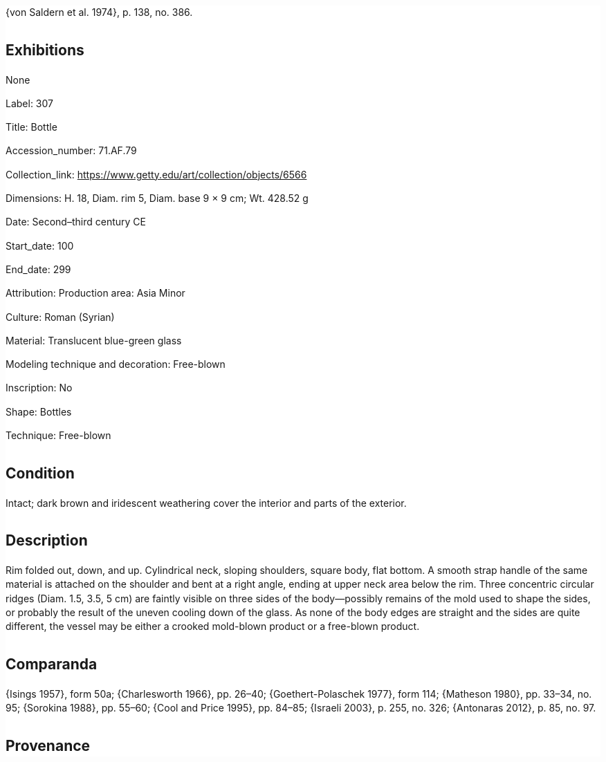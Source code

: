 {von Saldern et al. 1974}, p. 138, no. 386.

## Exhibitions

None

Label: 307

Title: Bottle

Accession_number: 71.AF.79

Collection_link: <https://www.getty.edu/art/collection/objects/6566>

Dimensions: H. 18, Diam. rim 5, Diam. base 9 × 9 cm; Wt. 428.52 g

Date: Second–third century CE

Start_date: 100

End_date: 299

Attribution: Production area: Asia Minor

Culture: Roman (Syrian)

Material: Translucent blue-green glass

Modeling technique and decoration: Free-blown

Inscription: No

Shape: Bottles

Technique: Free-blown

## Condition

Intact; dark brown and iridescent weathering cover the interior and parts of the exterior.

## Description

Rim folded out, down, and up. Cylindrical neck, sloping shoulders, square body, flat bottom. A smooth strap handle of the same material is attached on the shoulder and bent at a right angle, ending at upper neck area below the rim. Three concentric circular ridges (Diam. 1.5, 3.5, 5 cm) are faintly visible on three sides of the body—possibly remains of the mold used to shape the sides, or probably the result of the uneven cooling down of the glass. As none of the body edges are straight and the sides are quite different, the vessel may be either a crooked mold-blown product or a free-blown product.

## Comparanda

{Isings 1957}, form 50a; {Charlesworth 1966}, pp. 26–40; {Goethert-Polaschek 1977}, form 114; {Matheson 1980}, pp. 33–34, no. 95; {Sorokina 1988}, pp. 55–60; {Cool and Price 1995}, pp. 84–85; {Israeli 2003}, p. 255, no. 326; {Antonaras 2012}, p. 85, no. 97.

## Provenance
